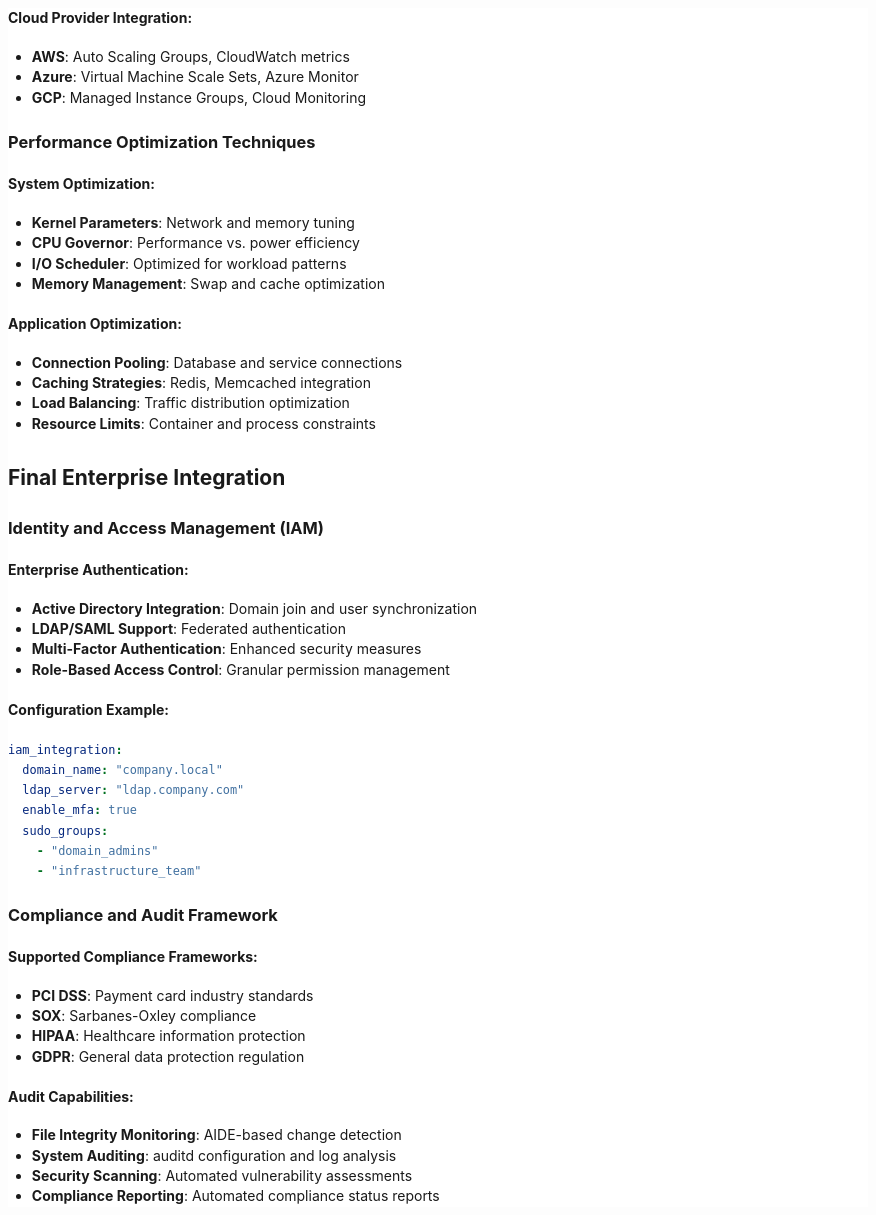 #### Cloud Provider Integration:
- **AWS**: Auto Scaling Groups, CloudWatch metrics
- **Azure**: Virtual Machine Scale Sets, Azure Monitor
- **GCP**: Managed Instance Groups, Cloud Monitoring

### Performance Optimization Techniques

#### System Optimization:
- **Kernel Parameters**: Network and memory tuning
- **CPU Governor**: Performance vs. power efficiency
- **I/O Scheduler**: Optimized for workload patterns
- **Memory Management**: Swap and cache optimization

#### Application Optimization:
- **Connection Pooling**: Database and service connections
- **Caching Strategies**: Redis, Memcached integration
- **Load Balancing**: Traffic distribution optimization
- **Resource Limits**: Container and process constraints

## Final Enterprise Integration

### Identity and Access Management (IAM)

#### Enterprise Authentication:
- **Active Directory Integration**: Domain join and user synchronization
- **LDAP/SAML Support**: Federated authentication
- **Multi-Factor Authentication**: Enhanced security measures
- **Role-Based Access Control**: Granular permission management

#### Configuration Example:
```yaml
iam_integration:
  domain_name: "company.local"
  ldap_server: "ldap.company.com"
  enable_mfa: true
  sudo_groups:
    - "domain_admins"
    - "infrastructure_team"
```

### Compliance and Audit Framework

#### Supported Compliance Frameworks:
- **PCI DSS**: Payment card industry standards
- **SOX**: Sarbanes-Oxley compliance
- **HIPAA**: Healthcare information protection
- **GDPR**: General data protection regulation

#### Audit Capabilities:
- **File Integrity Monitoring**: AIDE-based change detection
- **System Auditing**: auditd configuration and log analysis
- **Security Scanning**: Automated vulnerability assessments
- **Compliance Reporting**: Automated compliance status reports
